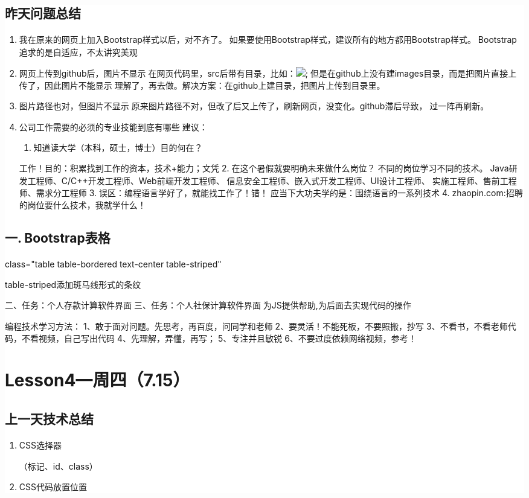 ## 昨天问题总结
1. 我在原来的网页上加入Bootstrap样式以后，对不齐了。
如果要使用Bootstrap样式，建议所有的地方都用Bootstrap样式。
   Bootstrap追求的是自适应，不太讲究美观
2. 网页上传到github后，图片不显示
   在网页代码里，src后带有目录，比如：<img src="images/weixin.png">;
   但是在github上没有建images目录，而是把图片直接上传了，因此图片不能显示
   理解了，再去做。解决方案：在github上建目录，把图片上传到目录里。
3. 图片路径也对，但图片不显示
   原来图片路径不对，但改了后又上传了，刷新网页，没变化。github滞后导致，
   过一阵再刷新。
4.  公司工作需要的必须的专业技能到底有哪些
   建议：
      1. 知道读大学（本科，硕士，博士）目的何在？
   
       工作！目的：积累找到工作的资本，技术+能力；文凭
    2. 在这个暑假就要明确未来做什么岗位？
       不同的岗位学习不同的技术。
       Java研发工程师、C/C++开发工程师、Web前端开发工程师、
       信息安全工程师、嵌入式开发工程师、UI设计工程师、
       实施工程师、售前工程师、需求分工程师
    3. 误区：编程语言学好了，就能找工作了！错！
           应当下大功夫学的是：围绕语言的一系列技术
    4. zhaopin.com:招聘的岗位要什么技术，我就学什么！
## 一. Bootstrap表格
class="table table-bordered text-center table-striped"

table-striped添加斑马线形式的条纹

二、任务：个人存款计算软件界面
三、任务：个人社保计算软件界面
为JS提供帮助,为后面去实现代码的操作

编程技术学习方法：
1、敢于面对问题。先思考，再百度，问同学和老师
2、要灵活！不能死板，不要照搬，抄写
3、不看书，不看老师代码，不看视频，自己写出代码
4、先理解，弄懂，再写；
5、专注并且敏锐
6、不要过度依赖网络视频，参考！

# Lesson4—周四（7.15）

## 上一天技术总结
1. CSS选择器  

     （标记、id、class）

2. CSS代码放置位置
